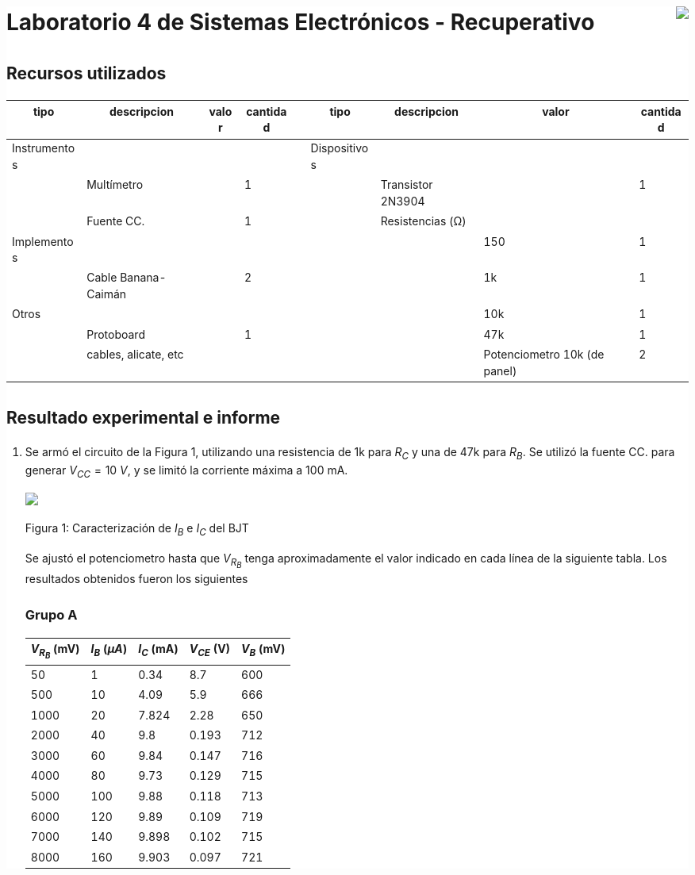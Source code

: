 # <img src="https://julianodb.github.io/SISTEMAS_ELECTRONICOS_PARA_INGENIERIA_BIOMEDICA/img/logo_fing.png?raw=true" align="right" height="45"> Laboratorio 4 de Sistemas Electrónicos - Recuperativo

## Recursos utilizados

| tipo | descripcion | valor | cantidad | | tipo | descripcion | valor | cantidad |
| -- | -- | -- | -- | --| -- | -- | -- | -- |
| Instrumentos |  |  |  | | Dispositivos |  |  |  |
|  | Multímetro |  | 1 | |  | Transistor 2N3904 | | 1 |
|  | Fuente CC. |  | 1 | |  | Resistencias (Ω) |  |  |
| Implementos |  |  |  | |  |  | 150 | 1 |
|  | Cable Banana-Caimán |  | 2 | |  |  | 1k | 1 |
| Otros |  |  |  | |  | | 10k | 1 |
| | Protoboard |  | 1 | |  | |47k | 1 |
| | cables, alicate, etc |  | | |  | |Potenciometro 10k (de panel) | 2 |

## Resultado experimental e informe

1. Se armó el circuito de la Figura 1, utilizando una resistencia de 1k para $R_C$ y una de 47k para $R_B$. Se utilizó la fuente CC. para generar $V_{CC} = 10\ V$, y se limitó la corriente máxima a 100 mA.

    <img src="https://julianodb.github.io/electronic_circuits_diagrams/npn_characterization.png" width="400">

    Figura 1: Caracterización de $I_B$ e $I_C$ del BJT

    Se ajustó el potenciometro hasta que $V_{R_B}$ tenga aproximadamente el valor indicado en cada línea de la siguiente tabla. Los resultados obtenidos fueron los siguientes

    ### Grupo A
    | $V_{R_B}$ (mV) | $I_B$ ($\mu A$) | $I_C$ (mA) | $V_{CE}$ (V) | $V_B$ (mV) |
    | -- | -- | -- | -- | -- |
    | 50 | 1 | 0.34 | 8.7 | 600 |
    | 500 | 10 | 4.09 | 5.9 | 666 |
    | 1000 | 20 | 7.824 | 2.28 | 650 |
    | 2000 | 40 | 9.8 | 0.193 | 712 |
    | 3000 | 60 | 9.84 | 0.147 | 716 |
    | 4000 | 80 | 9.73 | 0.129 | 715 |
    | 5000 | 100 | 9.88 | 0.118 | 713 |
    | 6000 | 120 | 9.89 | 0.109 | 719 |
    | 7000 | 140 | 9.898 | 0.102 | 715 |
    | 8000 | 160 | 9.903 | 0.097 | 721 |
    